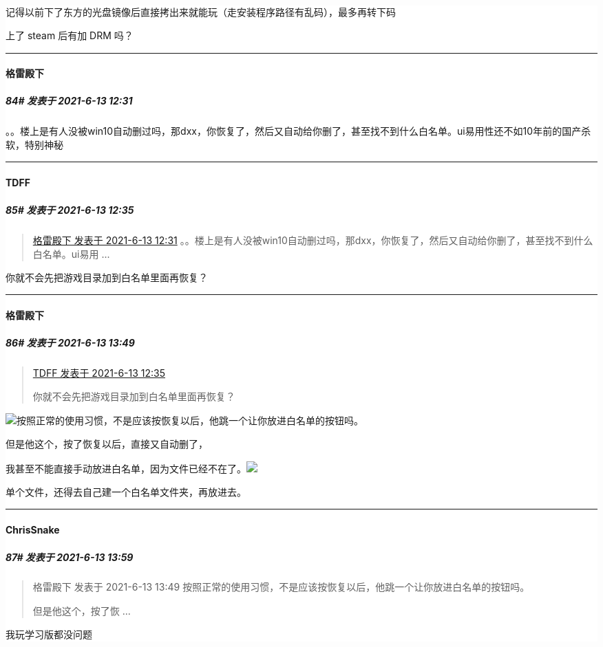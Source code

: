 记得以前下了东方的光盘镜像后直接拷出来就能玩（走安装程序路径有乱码），最多再转下码

上了 steam 后有加 DRM 吗？


*****

####  格雷殿下  
##### 84#       发表于 2021-6-13 12:31


。。楼上是有人没被win10自动删过吗，那dxx，你恢复了，然后又自动给你删了，甚至找不到什么白名单。ui易用性还不如10年前的国产杀软，特别神秘


*****

####  TDFF  
##### 85#       发表于 2021-6-13 12:35


<blockquote><a href="httphttps://bbs.saraba1st.com/2b/forum.php?mod=redirect&amp;goto=findpost&amp;pid=51581192&amp;ptid=2009401" target="_blank">格雷殿下 发表于 2021-6-13 12:31</a>
。。楼上是有人没被win10自动删过吗，那dxx，你恢复了，然后又自动给你删了，甚至找不到什么白名单。ui易用 ...</blockquote>
你就不会先把游戏目录加到白名单里面再恢复？


*****

####  格雷殿下  
##### 86#       发表于 2021-6-13 13:49


<blockquote><a href="httphttps://bbs.saraba1st.com/2b/forum.php?mod=redirect&amp;goto=findpost&amp;pid=51581225&amp;ptid=2009401" target="_blank">TDFF 发表于 2021-6-13 12:35</a>

你就不会先把游戏目录加到白名单里面再恢复？</blockquote>
<img src="https://static.saraba1st.com/image/smiley/face2017/125.png" referrerpolicy="no-referrer">按照正常的使用习惯，不是应该按恢复以后，他跳一个让你放进白名单的按钮吗。

但是他这个，按了恢复以后，直接又自动删了，

我甚至不能直接手动放进白名单，因为文件已经不在了。<img src="https://static.saraba1st.com/image/smiley/face2017/211.gif" referrerpolicy="no-referrer">


单个文件，还得去自己建一个白名单文件夹，再放进去。


*****

####  ChrisSnake  
##### 87#       发表于 2021-6-13 13:59


<blockquote>格雷殿下 发表于 2021-6-13 13:49
按照正常的使用习惯，不是应该按恢复以后，他跳一个让你放进白名单的按钮吗。

但是他这个，按了恢 ...</blockquote>
我玩学习版都没问题 

